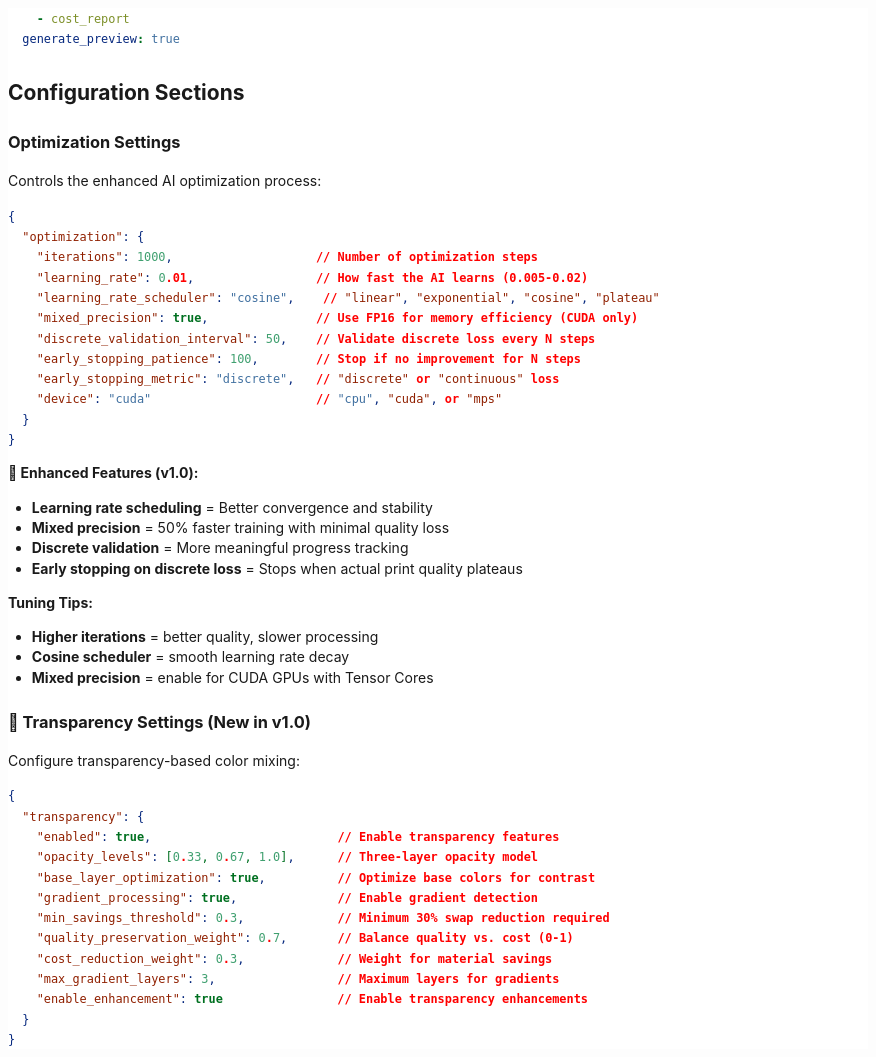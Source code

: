```yaml
    - cost_report
  generate_preview: true
```

## Configuration Sections

### Optimization Settings

Controls the enhanced AI optimization process:

```json
{
  "optimization": {
    "iterations": 1000,                    // Number of optimization steps
    "learning_rate": 0.01,                 // How fast the AI learns (0.005-0.02)
    "learning_rate_scheduler": "cosine",    // "linear", "exponential", "cosine", "plateau"
    "mixed_precision": true,               // Use FP16 for memory efficiency (CUDA only)
    "discrete_validation_interval": 50,    // Validate discrete loss every N steps
    "early_stopping_patience": 100,        // Stop if no improvement for N steps
    "early_stopping_metric": "discrete",   // "discrete" or "continuous" loss
    "device": "cuda"                       // "cpu", "cuda", or "mps"
  }
}
```

**🌈 Enhanced Features (v1.0):**
- **Learning rate scheduling** = Better convergence and stability
- **Mixed precision** = 50% faster training with minimal quality loss
- **Discrete validation** = More meaningful progress tracking
- **Early stopping on discrete loss** = Stops when actual print quality plateaus

**Tuning Tips:**
- **Higher iterations** = better quality, slower processing
- **Cosine scheduler** = smooth learning rate decay
- **Mixed precision** = enable for CUDA GPUs with Tensor Cores

### 🌈 Transparency Settings (New in v1.0)

Configure transparency-based color mixing:

```json
{
  "transparency": {
    "enabled": true,                          // Enable transparency features
    "opacity_levels": [0.33, 0.67, 1.0],      // Three-layer opacity model
    "base_layer_optimization": true,          // Optimize base colors for contrast
    "gradient_processing": true,              // Enable gradient detection
    "min_savings_threshold": 0.3,             // Minimum 30% swap reduction required
    "quality_preservation_weight": 0.7,       // Balance quality vs. cost (0-1)
    "cost_reduction_weight": 0.3,             // Weight for material savings
    "max_gradient_layers": 3,                 // Maximum layers for gradients
    "enable_enhancement": true                // Enable transparency enhancements
  }
}
```
